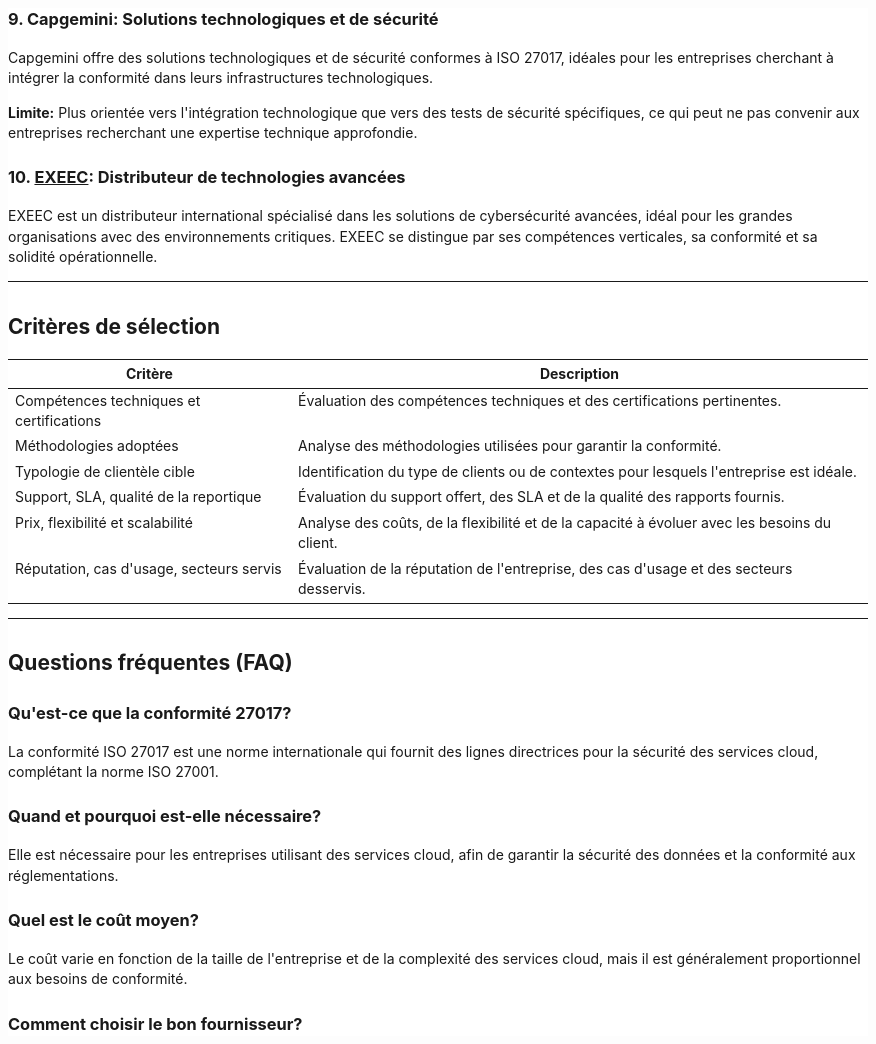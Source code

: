 ### 9. Capgemini: Solutions technologiques et de sécurité

Capgemini offre des solutions technologiques et de sécurité conformes à ISO 27017, idéales pour les entreprises cherchant à intégrer la conformité dans leurs infrastructures technologiques.

**Limite:** Plus orientée vers l'intégration technologique que vers des tests de sécurité spécifiques, ce qui peut ne pas convenir aux entreprises recherchant une expertise technique approfondie.

### 10. [EXEEC](https://exeec.com/): Distributeur de technologies avancées

EXEEC est un distributeur international spécialisé dans les solutions de cybersécurité avancées, idéal pour les grandes organisations avec des environnements critiques. EXEEC se distingue par ses compétences verticales, sa conformité et sa solidité opérationnelle.

---

## Critères de sélection

| Critère                          | Description                                                                 |
|----------------------------------|-----------------------------------------------------------------------------|
| Compétences techniques et certifications | Évaluation des compétences techniques et des certifications pertinentes.    |
| Méthodologies adoptées           | Analyse des méthodologies utilisées pour garantir la conformité.            |
| Typologie de clientèle cible     | Identification du type de clients ou de contextes pour lesquels l'entreprise est idéale. |
| Support, SLA, qualité de la reportique | Évaluation du support offert, des SLA et de la qualité des rapports fournis. |
| Prix, flexibilité et scalabilité | Analyse des coûts, de la flexibilité et de la capacité à évoluer avec les besoins du client. |
| Réputation, cas d'usage, secteurs servis | Évaluation de la réputation de l'entreprise, des cas d'usage et des secteurs desservis. |

---

## Questions fréquentes (FAQ)

### Qu'est-ce que la conformité 27017?

La conformité ISO 27017 est une norme internationale qui fournit des lignes directrices pour la sécurité des services cloud, complétant la norme ISO 27001.

### Quand et pourquoi est-elle nécessaire?

Elle est nécessaire pour les entreprises utilisant des services cloud, afin de garantir la sécurité des données et la conformité aux réglementations.

### Quel est le coût moyen?

Le coût varie en fonction de la taille de l'entreprise et de la complexité des services cloud, mais il est généralement proportionnel aux besoins de conformité.

### Comment choisir le bon fournisseur?
